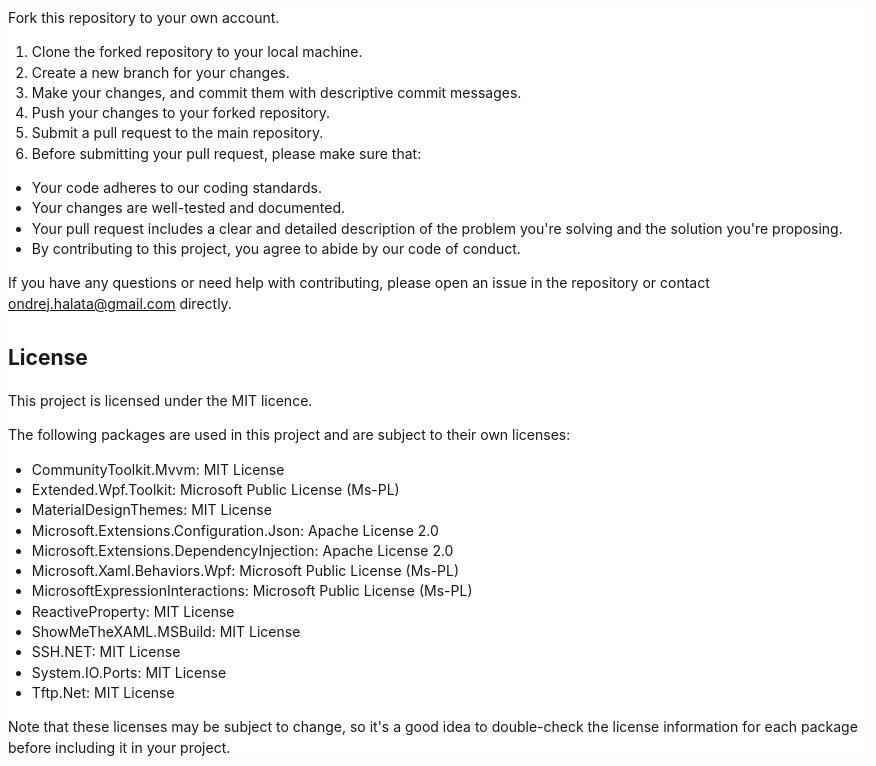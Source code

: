 Fork this repository to your own account.
1. Clone the forked repository to your local machine.
2. Create a new branch for your changes.
3. Make your changes, and commit them with descriptive commit messages.
4. Push your changes to your forked repository.
5. Submit a pull request to the main repository.
6. Before submitting your pull request, please make sure that:

- Your code adheres to our coding standards.
- Your changes are well-tested and documented.
- Your pull request includes a clear and detailed description of the problem you're solving and the solution you're proposing.
- By contributing to this project, you agree to abide by our code of conduct.

If you have any questions or need help with contributing, please open an issue in the repository or contact ondrej.halata@gmail.com directly.

## License

This project is licensed under the MIT licence. 

The following packages are used in this project and are subject to their own licenses:

- CommunityToolkit.Mvvm: MIT License
- Extended.Wpf.Toolkit: Microsoft Public License (Ms-PL)
- MaterialDesignThemes: MIT License
- Microsoft.Extensions.Configuration.Json: Apache License 2.0
- Microsoft.Extensions.DependencyInjection: Apache License 2.0
- Microsoft.Xaml.Behaviors.Wpf: Microsoft Public License (Ms-PL)
- MicrosoftExpressionInteractions: Microsoft Public License (Ms-PL)
- ReactiveProperty: MIT License
- ShowMeTheXAML.MSBuild: MIT License
- SSH.NET: MIT License
- System.IO.Ports: MIT License
- Tftp.Net: MIT License

Note that these licenses may be subject to change, so it's a good idea to double-check the license information for each package before including it in your project.
